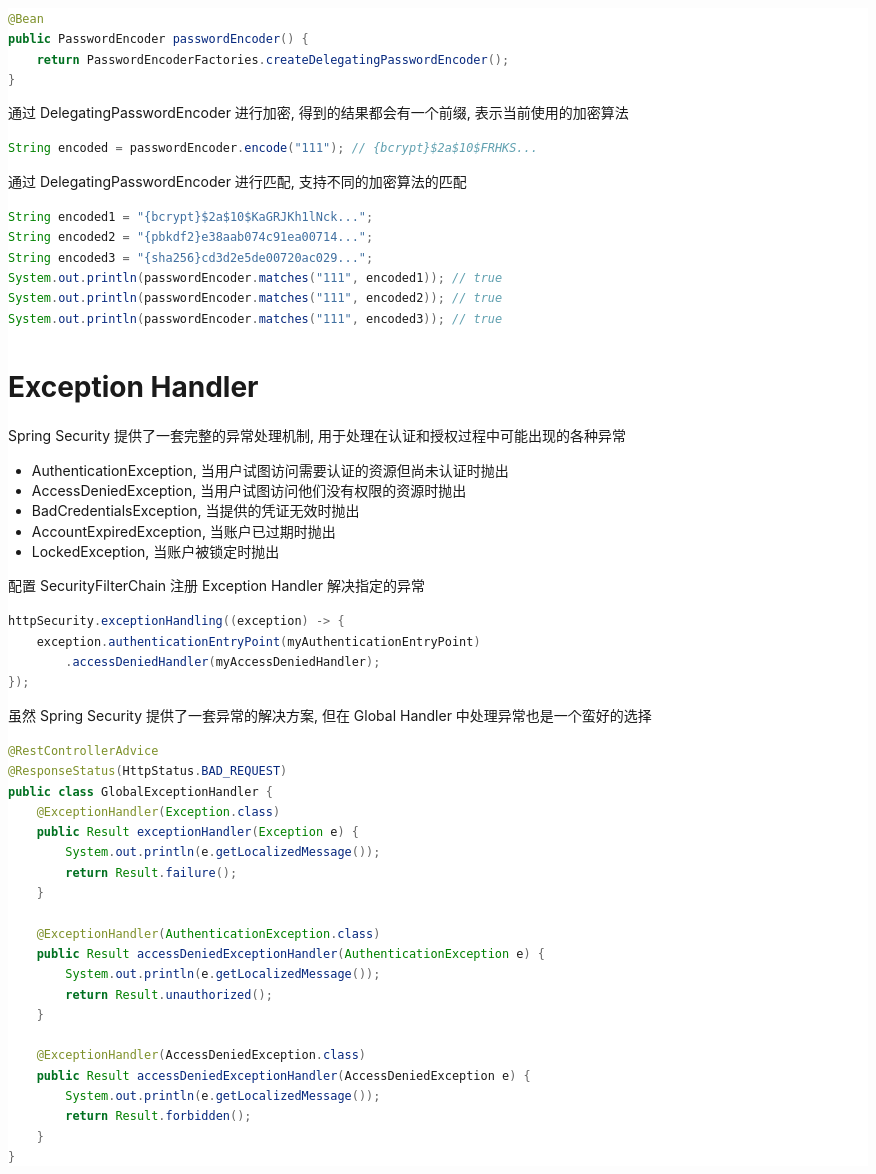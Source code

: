 ```java
@Bean
public PasswordEncoder passwordEncoder() {
    return PasswordEncoderFactories.createDelegatingPasswordEncoder();
}
```

通过 DelegatingPasswordEncoder 进行加密, 得到的结果都会有一个前缀, 表示当前使用的加密算法

```java
String encoded = passwordEncoder.encode("111"); // {bcrypt}$2a$10$FRHKS...
```

通过 DelegatingPasswordEncoder 进行匹配, 支持不同的加密算法的匹配

```java
String encoded1 = "{bcrypt}$2a$10$KaGRJKh1lNck...";
String encoded2 = "{pbkdf2}e38aab074c91ea00714...";
String encoded3 = "{sha256}cd3d2e5de00720ac029...";
System.out.println(passwordEncoder.matches("111", encoded1)); // true
System.out.println(passwordEncoder.matches("111", encoded2)); // true
System.out.println(passwordEncoder.matches("111", encoded3)); // true
```

# Exception Handler

Spring Security 提供了一套完整的异常处理机制, 用于处理在认证和授权过程中可能出现的各种异常

- AuthenticationException, 当用户试图访问需要认证的资源但尚未认证时抛出
- AccessDeniedException, 当用户试图访问他们没有权限的资源时抛出
- BadCredentialsException, 当提供的凭证无效时抛出
- AccountExpiredException, 当账户已过期时抛出
- LockedException, 当账户被锁定时抛出

配置 SecurityFilterChain 注册 Exception Handler 解决指定的异常

```java
httpSecurity.exceptionHandling((exception) -> {
    exception.authenticationEntryPoint(myAuthenticationEntryPoint)
        .accessDeniedHandler(myAccessDeniedHandler);
});
```

虽然 Spring Security 提供了一套异常的解决方案, 但在 Global Handler 中处理异常也是一个蛮好的选择

```java
@RestControllerAdvice
@ResponseStatus(HttpStatus.BAD_REQUEST)
public class GlobalExceptionHandler {
    @ExceptionHandler(Exception.class)
    public Result exceptionHandler(Exception e) {
        System.out.println(e.getLocalizedMessage());
        return Result.failure();
    }

    @ExceptionHandler(AuthenticationException.class)
    public Result accessDeniedExceptionHandler(AuthenticationException e) {
        System.out.println(e.getLocalizedMessage());
        return Result.unauthorized();
    }
    
    @ExceptionHandler(AccessDeniedException.class)
    public Result accessDeniedExceptionHandler(AccessDeniedException e) {
        System.out.println(e.getLocalizedMessage());
        return Result.forbidden();
    }
}
```
